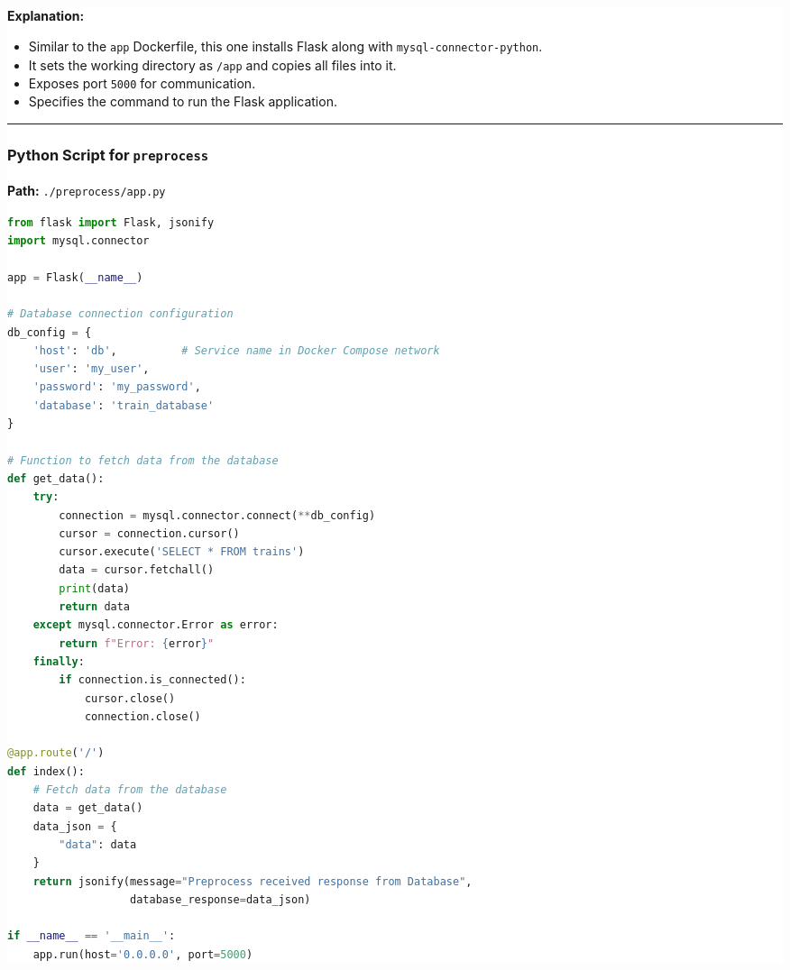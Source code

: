 **Explanation:**
- Similar to the `app` Dockerfile, this one installs Flask along with `mysql-connector-python`.
- It sets the working directory as `/app` and copies all files into it.
- Exposes port `5000` for communication.
- Specifies the command to run the Flask application.

---

### Python Script for `preprocess`

**Path:** `./preprocess/app.py`

```python
from flask import Flask, jsonify
import mysql.connector

app = Flask(__name__)

# Database connection configuration
db_config = {
    'host': 'db',          # Service name in Docker Compose network
    'user': 'my_user',
    'password': 'my_password',
    'database': 'train_database'
}

# Function to fetch data from the database
def get_data():
    try:
        connection = mysql.connector.connect(**db_config)
        cursor = connection.cursor()
        cursor.execute('SELECT * FROM trains')
        data = cursor.fetchall()
        print(data)
        return data
    except mysql.connector.Error as error:
        return f"Error: {error}"
    finally:
        if connection.is_connected():
            cursor.close()
            connection.close()

@app.route('/')
def index():
    # Fetch data from the database
    data = get_data()
    data_json = {
        "data": data
    }
    return jsonify(message="Preprocess received response from Database",
                   database_response=data_json)

if __name__ == '__main__':
    app.run(host='0.0.0.0', port=5000)
```
